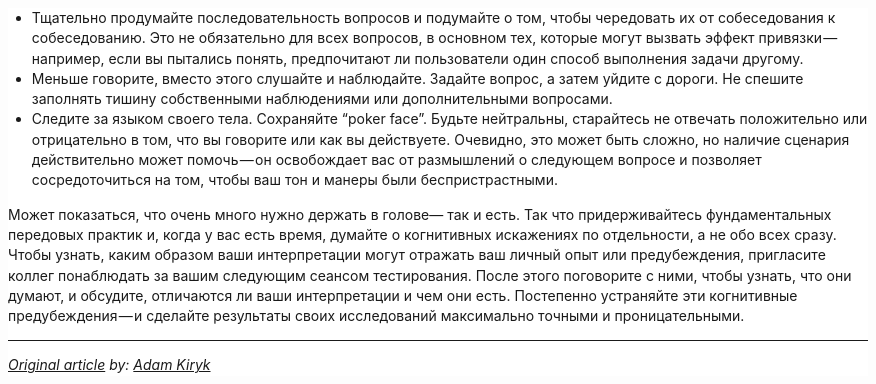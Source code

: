 -   Тщательно продумайте последовательность вопросов и подумайте о том, чтобы чередовать их от собеседования к собеседованию. Это не обязательно для всех вопросов, в основном тех, которые могут вызвать эффект привязки — например, если вы пытались понять, предпочитают ли пользователи один способ выполнения задачи другому.
-   Меньше говорите, вместо этого слушайте и наблюдайте. Задайте вопрос, а затем уйдите с дороги. Не спешите заполнять тишину собственными наблюдениями или дополнительными вопросами.
-   Следите за языком своего тела. Сохраняйте “poker face”. Будьте нейтральны, старайтесь не отвечать положительно или отрицательно в том, что вы говорите или как вы действуете. Очевидно, это может быть сложно, но наличие сценария действительно может помочь — он освобождает вас от размышлений о следующем вопросе и позволяет сосредоточиться на том, чтобы ваш тон и манеры были беспристрастными.

Может показаться, что очень много нужно держать в голове— так и есть. Так что придерживайтесь фундаментальных передовых практик и, когда у вас есть время, думайте о когнитивных искажениях по отдельности, а не обо всех сразу. Чтобы узнать, каким образом ваши интерпретации могут отражать ваш личный опыт или предубеждения, пригласите коллег понаблюдать за вашим следующим сеансом тестирования. После этого поговорите с ними, чтобы узнать, что они думают, и обсудите, отличаются ли ваши интерпретации и чем они есть. Постепенно устраняйте эти когнитивные предубеждения — и сделайте результаты своих исследований максимально точными и проницательными.

---

[_Original article_](https://npr.design/overcoming-cognitive-bias-in-user-research-e4082f4506a) _by:_ [_Adam Kiryk_](https://medium.com/@akiryk_npr?source=post_page-----e4082f4506a--------------------------------)
